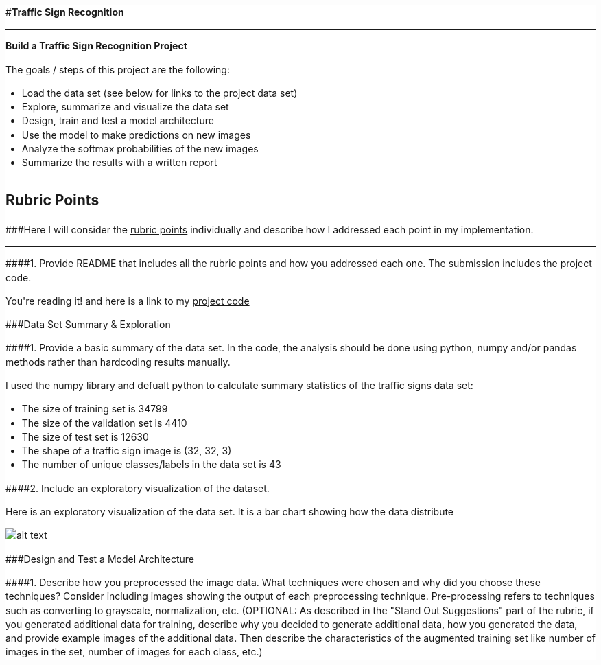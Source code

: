 #**Traffic Sign Recognition** 

---

**Build a Traffic Sign Recognition Project**

The goals / steps of this project are the following:
* Load the data set (see below for links to the project data set)
* Explore, summarize and visualize the data set
* Design, train and test a model architecture
* Use the model to make predictions on new images
* Analyze the softmax probabilities of the new images
* Summarize the results with a written report


[//]: # (Image References)

[image1]: ./examples/visualization.jpg "Visualization"
[image2]: ./examples/grayscale.jpg "Grayscaling"
[image3]: ./examples/random_noise.jpg "Random Noise"
[image4]: ./examples/placeholder.png "Traffic Sign 1"
[image5]: ./examples/placeholder.png "Traffic Sign 2"
[image6]: ./examples/placeholder.png "Traffic Sign 3"
[image7]: ./examples/placeholder.png "Traffic Sign 4"
[image8]: ./examples/placeholder.png "Traffic Sign 5"

## Rubric Points

###Here I will consider the [rubric points](https://review.udacity.com/#!/rubrics/481/view) individually and describe how I addressed each point in my implementation.  

---

####1. Provide README that includes all the rubric points and how you addressed each one. The submission includes the project code.

You're reading it! and here is a link to my [project code](https://github.com/malnakli/CarND-Traffic-Sign-Classifier-Project/blob/master/Traffic_Sign_Classifier.ipynb)

###Data Set Summary & Exploration

####1. Provide a basic summary of the data set. In the code, the analysis should be done using python, numpy and/or pandas methods rather than hardcoding results manually.

I used the numpy library and defualt python  to calculate summary statistics of the traffic
signs data set:

* The size of training set is 34799
* The size of the validation set is 4410
* The size of test set is 12630
* The shape of a traffic sign image is (32, 32, 3)
* The number of unique classes/labels in the data set is 43

####2. Include an exploratory visualization of the dataset.

Here is an exploratory visualization of the data set. It is a bar chart showing how the data distribute

![alt text][image1]

###Design and Test a Model Architecture

####1. Describe how you preprocessed the image data. What techniques were chosen and why did you choose these techniques? Consider including images showing the output of each preprocessing technique. Pre-processing refers to techniques such as converting to grayscale, normalization, etc. (OPTIONAL: As described in the "Stand Out Suggestions" part of the rubric, if you generated additional data for training, describe why you decided to generate additional data, how you generated the data, and provide example images of the additional data. Then describe the characteristics of the augmented training set like number of images in the set, number of images for each class, etc.)
